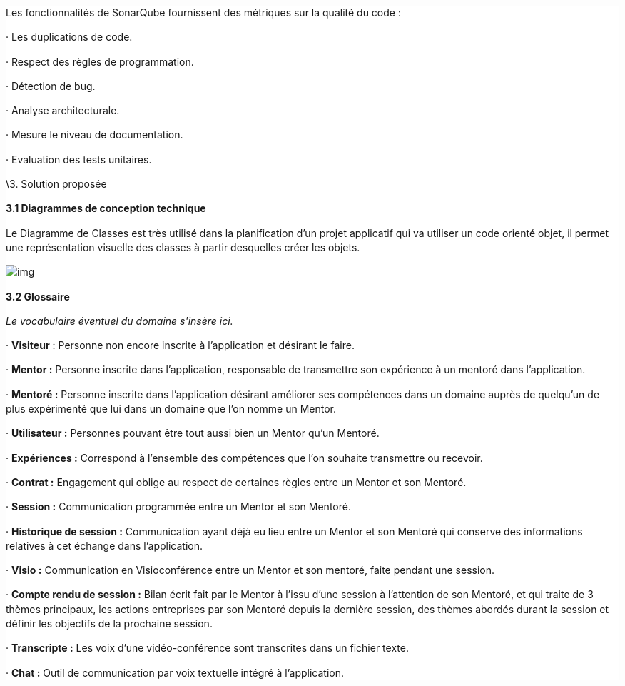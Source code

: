 Les fonctionnalités de SonarQube fournissent des métriques sur la qualité du code :

·     Les duplications de code.

·     Respect des règles de programmation.

·     Détection de bug.

·     Analyse architecturale. 

·     Mesure le niveau de documentation.

·     Evaluation des tests unitaires.

\3. Solution proposée 


 **3.1 Diagrammes de conception technique**

Le Diagramme de Classes est très utilisé dans la planification d’un projet applicatif qui va utiliser un code orienté objet, il permet une représentation visuelle des classes à partir desquelles créer les objets.

 

![img](E:\ImagesTypora\clip_image002-16539223167421.jpg)

**3.2 Glossaire** 

*Le vocabulaire éventuel du domaine s'insère ici.* 

·     **Visiteur** : Personne non encore inscrite à l’application et désirant le faire.

·     **Mentor :** Personne inscrite dans l’application, responsable de transmettre son expérience à un mentoré dans l’application.

·     **Mentoré :** Personne inscrite dans l’application désirant améliorer ses compétences dans un domaine auprès de quelqu’un de plus expérimenté que lui dans un domaine que l’on nomme un Mentor.

·     **Utilisateur :** Personnes pouvant être tout aussi bien un Mentor qu’un Mentoré.

·     **Expériences :** Correspond à l’ensemble des compétences que l’on souhaite transmettre ou recevoir.

·     **Contrat :** Engagement qui oblige au respect de certaines règles entre un Mentor et son Mentoré.

·     **Session :** Communication programmée entre un Mentor et son Mentoré.

·     **Historique de session :** Communication ayant déjà eu lieu entre un Mentor et son Mentoré qui conserve des informations relatives à cet échange dans l’application.

·     **Visio :** Communication en Visioconférence entre un Mentor et son mentoré, faite pendant une session.

·     **Compte rendu de session :** Bilan écrit fait par le Mentor à l’issu d’une session à l’attention de son Mentoré, et qui traite de 3 thèmes principaux, les actions entreprises par son Mentoré depuis la dernière session, des thèmes abordés durant la session et définir les objectifs de la prochaine session.

·     **Transcripte :** Les voix d’une vidéo-conférence sont transcrites dans un fichier texte.

·     **Chat :** Outil de communication par voix textuelle intégré à l’application.
